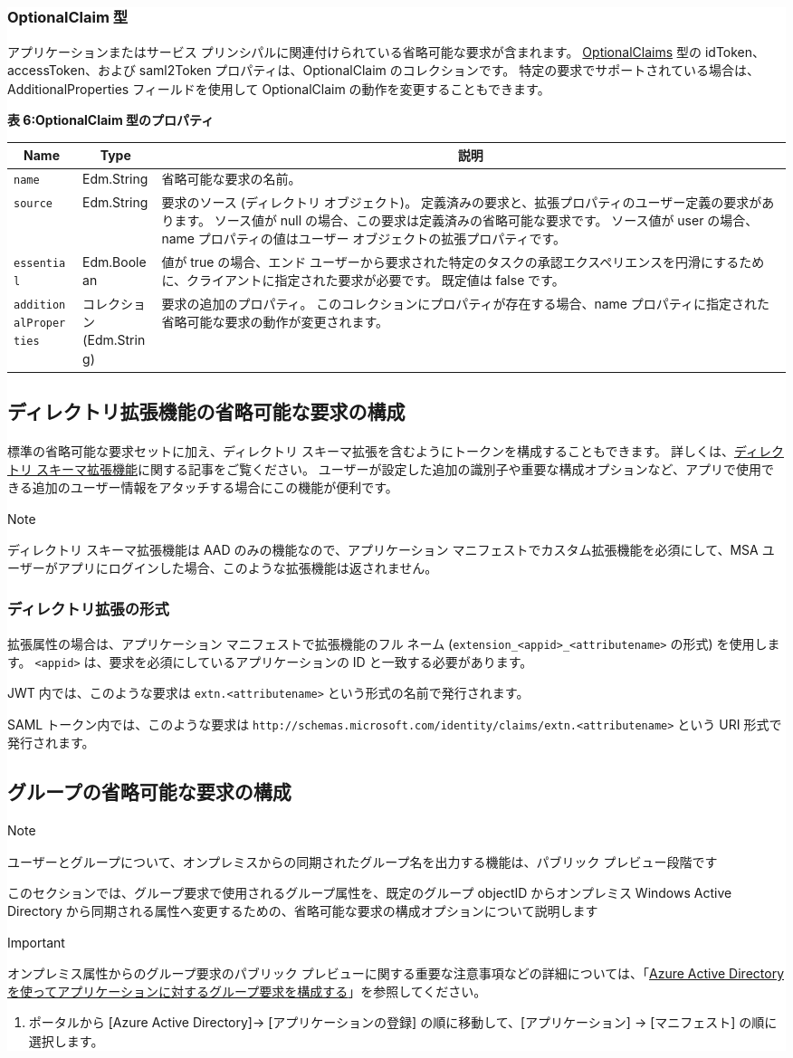 ### <a name="optionalclaim-type"></a>OptionalClaim 型

アプリケーションまたはサービス プリンシパルに関連付けられている省略可能な要求が含まれます。 [OptionalClaims](https://msdn.microsoft.com/library/azure/ad/graph/api/entity-and-complex-type-reference#optionalclaims-type) 型の idToken、accessToken、および saml2Token プロパティは、OptionalClaim のコレクションです。
特定の要求でサポートされている場合は、AdditionalProperties フィールドを使用して OptionalClaim の動作を変更することもできます。

**表 6:OptionalClaim 型のプロパティ**

| Name                 | Type                    | 説明                                                                                                                                                                                                                                                                                                   |
|----------------------|-------------------------|---------------------------------------------------------------------------------------------------------------------------------------------------------------------------------------------------------------------------------------------------------------------------------------------------------------|
| `name`                 | Edm.String              | 省略可能な要求の名前。                                                                                                                                                                                                                                                                           |
| `source`               | Edm.String              | 要求のソース (ディレクトリ オブジェクト)。 定義済みの要求と、拡張プロパティのユーザー定義の要求があります。 ソース値が null の場合、この要求は定義済みの省略可能な要求です。 ソース値が user の場合、name プロパティの値はユーザー オブジェクトの拡張プロパティです。 |
| `essential`            | Edm.Boolean             | 値が true の場合、エンド ユーザーから要求された特定のタスクの承認エクスペリエンスを円滑にするために、クライアントに指定された要求が必要です。 既定値は false です。                                                                                                             |
| `additionalProperties` | コレクション (Edm.String) | 要求の追加のプロパティ。 このコレクションにプロパティが存在する場合、name プロパティに指定された省略可能な要求の動作が変更されます。                                                                                                                                               |
## <a name="configuring-directory-extension-optional-claims"></a>ディレクトリ拡張機能の省略可能な要求の構成

標準の省略可能な要求セットに加え、ディレクトリ スキーマ拡張を含むようにトークンを構成することもできます。 詳しくは、[ディレクトリ スキーマ拡張機能](https://msdn.microsoft.com/Library/Azure/Ad/Graph/howto/azure-ad-graph-api-directory-schema-extensions)に関する記事をご覧ください。 ユーザーが設定した追加の識別子や重要な構成オプションなど、アプリで使用できる追加のユーザー情報をアタッチする場合にこの機能が便利です。 

> [!Note]
> ディレクトリ スキーマ拡張機能は AAD のみの機能なので、アプリケーション マニフェストでカスタム拡張機能を必須にして、MSA ユーザーがアプリにログインした場合、このような拡張機能は返されません。

### <a name="directory-extension-formatting"></a>ディレクトリ拡張の形式

拡張属性の場合は、アプリケーション マニフェストで拡張機能のフル ネーム (`extension_<appid>_<attributename>` の形式) を使用します。 `<appid>` は、要求を必須にしているアプリケーションの ID と一致する必要があります。 

JWT 内では、このような要求は `extn.<attributename>` という形式の名前で発行されます。

SAML トークン内では、このような要求は `http://schemas.microsoft.com/identity/claims/extn.<attributename>` という URI 形式で発行されます。

## <a name="configuring-group-optional-claims"></a>グループの省略可能な要求の構成

   > [!NOTE]
   > ユーザーとグループについて、オンプレミスからの同期されたグループ名を出力する機能は、パブリック プレビュー段階です

このセクションでは、グループ要求で使用されるグループ属性を、既定のグループ objectID からオンプレミス Windows Active Directory から同期される属性へ変更するための、省略可能な要求の構成オプションについて説明します
> [!IMPORTANT]
> オンプレミス属性からのグループ要求のパブリック プレビューに関する重要な注意事項などの詳細については、「[Azure Active Directory を使ってアプリケーションに対するグループ要求を構成する](../hybrid/how-to-connect-fed-group-claims.md)」を参照してください。

1. ポータルから [Azure Active Directory]-> [アプリケーションの登録] の順に移動して、[アプリケーション] -> [マニフェスト] の順に選択します。
